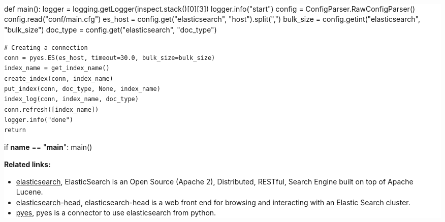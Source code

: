 
def main():
    logger = logging.getLogger(inspect.stack()[0][3])
    logger.info("start")
    config = ConfigParser.RawConfigParser()
    config.read("conf/main.cfg")
    es_host = config.get("elasticsearch", "host").split(",")
    bulk_size = config.getint("elasticsearch", "bulk_size")
    doc_type = config.get("elasticsearch", "doc_type")

    # Creating a connection
    conn = pyes.ES(es_host, timeout=30.0, bulk_size=bulk_size)
    index_name = get_index_name()
    create_index(conn, index_name)
    put_index(conn, doc_type, None, index_name)
    index_log(conn, index_name, doc_type)
    conn.refresh([index_name])
    logger.info("done")
    return


if __name__ == "__main__":
    main()
</pre>

**Related links:**

* [elasticsearch](http://www.elasticsearch.org/), ElasticSearch is an Open Source (Apache 2), Distributed, RESTful, Search Engine built on top of Apache Lucene.
* [elasticsearch-head](http://mobz.github.com/elasticsearch-head/), elasticsearch-head is a web front end for browsing and interacting with an Elastic Search cluster.
* [pyes](https://github.com/aparo/pyes), pyes is a connector to use elasticsearch from python.
